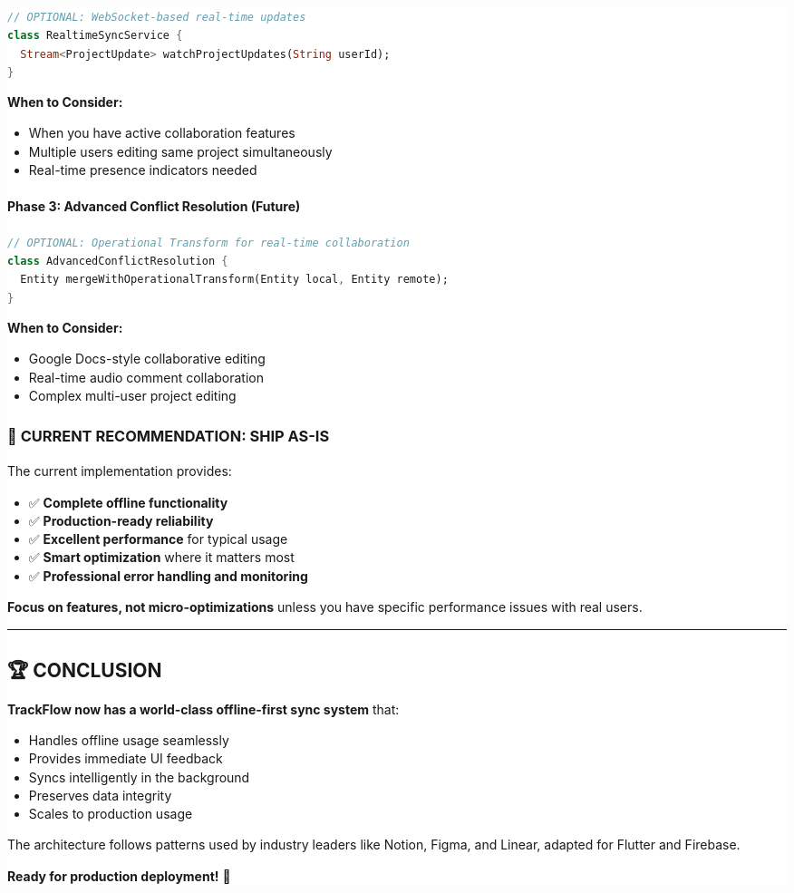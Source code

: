 ```dart
// OPTIONAL: WebSocket-based real-time updates
class RealtimeSyncService {
  Stream<ProjectUpdate> watchProjectUpdates(String userId);
}
```

**When to Consider:**

- When you have active collaboration features
- Multiple users editing same project simultaneously
- Real-time presence indicators needed

#### **Phase 3: Advanced Conflict Resolution (Future)**

```dart
// OPTIONAL: Operational Transform for real-time collaboration
class AdvancedConflictResolution {
  Entity mergeWithOperationalTransform(Entity local, Entity remote);
}
```

**When to Consider:**

- Google Docs-style collaborative editing
- Real-time audio comment collaboration
- Complex multi-user project editing

### 🎯 **CURRENT RECOMMENDATION: SHIP AS-IS**

The current implementation provides:

- ✅ **Complete offline functionality**
- ✅ **Production-ready reliability**
- ✅ **Excellent performance** for typical usage
- ✅ **Smart optimization** where it matters most
- ✅ **Professional error handling and monitoring**

**Focus on features, not micro-optimizations** unless you have specific performance issues with real users.

---

## 🏆 **CONCLUSION**

**TrackFlow now has a world-class offline-first sync system** that:

- Handles offline usage seamlessly
- Provides immediate UI feedback
- Syncs intelligently in the background
- Preserves data integrity
- Scales to production usage

The architecture follows patterns used by industry leaders like Notion, Figma, and Linear, adapted for Flutter and Firebase.

**Ready for production deployment!** 🚀
